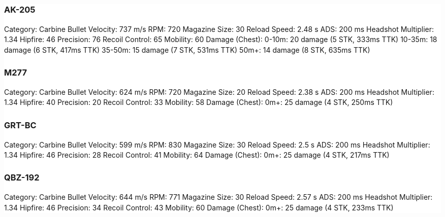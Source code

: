 ### AK-205
Category: Carbine
Bullet Velocity: 737 m/s
RPM: 720
Magazine Size: 30
Reload Speed: 2.48 s
ADS: 200 ms
Headshot Multiplier: 1.34
Hipfire: 46
Precision: 76
Recoil Control: 65
Mobility: 60
Damage (Chest):
  0-10m: 20 damage (5 STK, 333ms TTK)
  10-35m: 18 damage (6 STK, 417ms TTK)
  35-50m: 15 damage (7 STK, 531ms TTK)
  50m+: 14 damage (8 STK, 635ms TTK)

### M277
Category: Carbine
Bullet Velocity: 624 m/s
RPM: 720
Magazine Size: 20
Reload Speed: 2.38 s
ADS: 200 ms
Headshot Multiplier: 1.34
Hipfire: 40
Precision: 20
Recoil Control: 33
Mobility: 58
Damage (Chest):
  0m+: 25 damage (4 STK, 250ms TTK)

### GRT-BC
Category: Carbine
Bullet Velocity: 599 m/s
RPM: 830
Magazine Size: 30
Reload Speed: 2.5 s
ADS: 200 ms
Headshot Multiplier: 1.34
Hipfire: 46
Precision: 28
Recoil Control: 41
Mobility: 64
Damage (Chest):
  0m+: 25 damage (4 STK, 217ms TTK)

### QBZ-192
Category: Carbine
Bullet Velocity: 644 m/s
RPM: 771
Magazine Size: 30
Reload Speed: 2.57 s
ADS: 200 ms
Headshot Multiplier: 1.34
Hipfire: 46
Precision: 34
Recoil Control: 43
Mobility: 60
Damage (Chest):
  0m+: 25 damage (4 STK, 233ms TTK)
